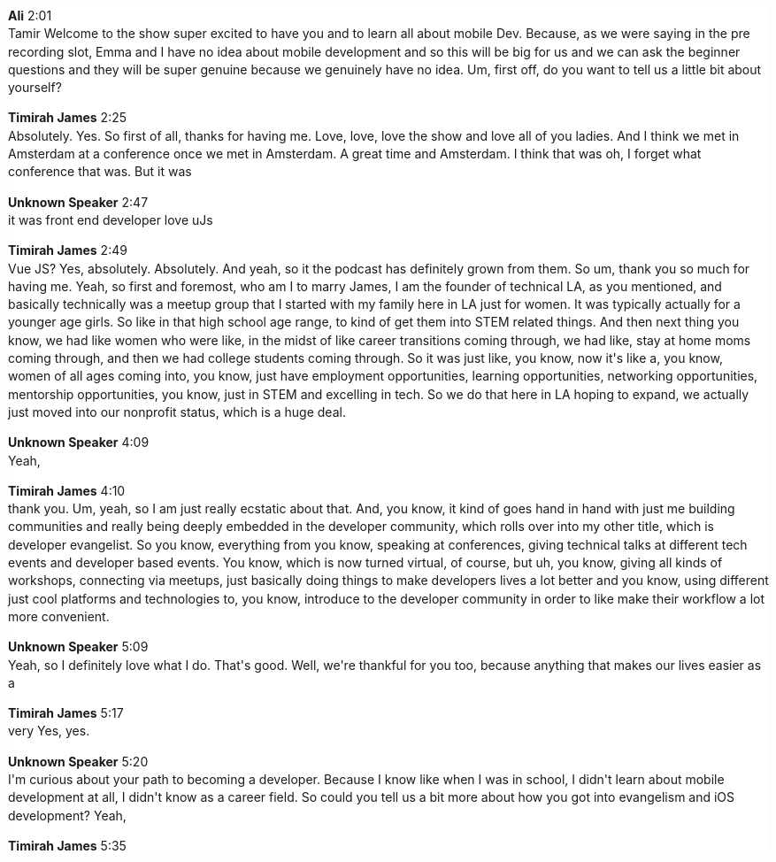 **Ali**  2:01  
Tamir Welcome to the show super excited to have you and to learn all about mobile Dev. Because, as we were saying in the pre recording slot, Emma and I have no idea about mobile development and so this will be big for us and we can ask the beginner questions and they will be super genuine because we genuinely have no idea. Um, first off, do you want to tell us a little bit about yourself?

**Timirah James**  2:25  
Absolutely. Yes. So first of all, thanks for having me. Love, love, love the show and love all of you ladies. And I think we met in Amsterdam at a conference once we met in Amsterdam. A great time and Amsterdam. I think that was oh, I forget what conference that was. But it was

**Unknown Speaker**  2:47  
it was front end developer love uJs

**Timirah James**  2:49  
Vue JS? Yes, absolutely. Absolutely. And yeah, so it the podcast has definitely grown from them. So um, thank you so much for having me. Yeah, so first and foremost, who am I to marry James, I am the founder of technical LA, as you mentioned, and basically technically was a meetup group that I started with my family here in LA just for women. It was typically actually for a younger age girls. So like in that high school age range, to kind of get them into STEM related things. And then next thing you know, we had like women who were like, in the midst of like career transitions coming through, we had like, stay at home moms coming through, and then we had college students coming through. So it was just like, you know, now it's like a, you know, women of all ages coming into, you know, just have employment opportunities, learning opportunities, networking opportunities, mentorship opportunities, you know, just in STEM and excelling in tech. So we do that here in LA hoping to expand, we actually just moved into our nonprofit status, which is a huge deal.

**Unknown Speaker**  4:09  
Yeah,

**Timirah James**  4:10  
thank you. Um, yeah, so I am just really ecstatic about that. And, you know, it kind of goes hand in hand with just me building communities and really being deeply embedded in the developer community, which rolls over into my other title, which is developer evangelist. So you know, everything from you know, speaking at conferences, giving technical talks at different tech events and developer based events. You know, which is now turned virtual, of course, but uh, you know, giving all kinds of workshops, connecting via meetups, just basically doing things to make developers lives a lot better and you know, using different just cool platforms and technologies to, you know, introduce to the developer community in order to like make their workflow a lot more convenient.

**Unknown Speaker**  5:09  
Yeah, so I definitely love what I do. That's good. Well, we're thankful for you too, because anything that makes our lives easier as a

**Timirah James**  5:17  
very Yes, yes.

**Unknown Speaker**  5:20  
I'm curious about your path to becoming a developer. Because I know like when I was in school, I didn't learn about mobile development at all, I didn't know as a career field. So could you tell us a bit more about how you got into evangelism and iOS development? Yeah,

**Timirah James**  5:35  